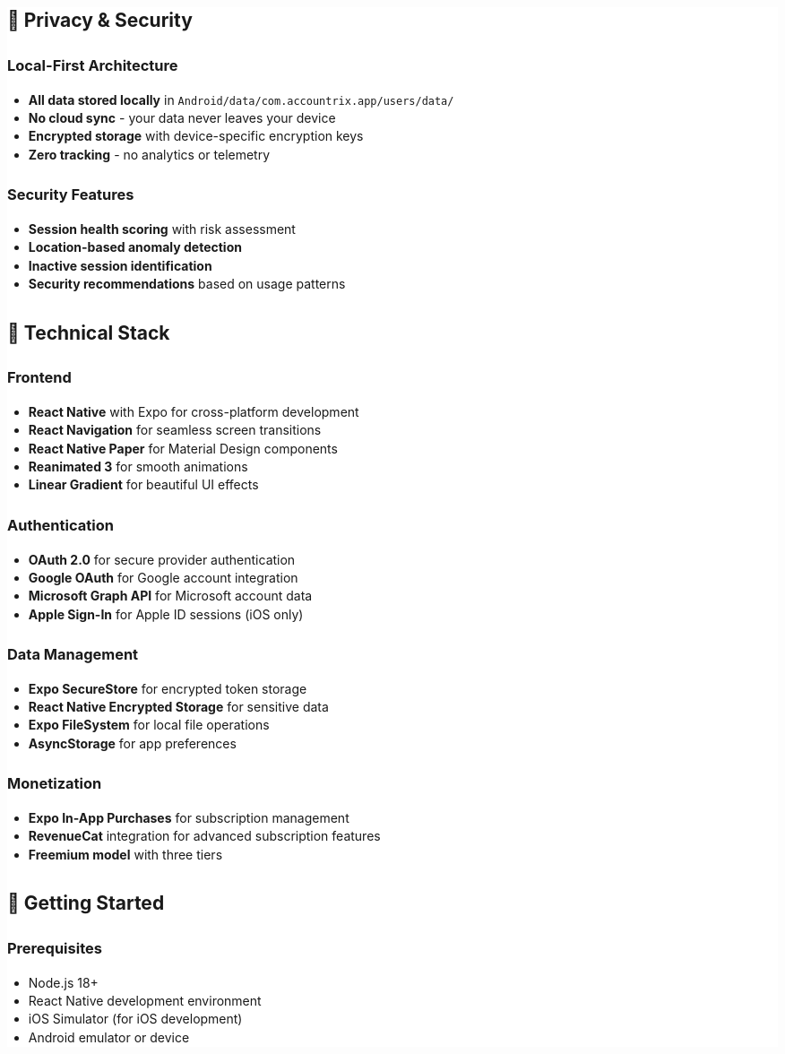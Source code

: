 ## 🔐 Privacy & Security

### Local-First Architecture
- **All data stored locally** in `Android/data/com.accountrix.app/users/data/`
- **No cloud sync** - your data never leaves your device
- **Encrypted storage** with device-specific encryption keys
- **Zero tracking** - no analytics or telemetry

### Security Features
- **Session health scoring** with risk assessment
- **Location-based anomaly detection**
- **Inactive session identification**
- **Security recommendations** based on usage patterns

## 📱 Technical Stack

### Frontend
- **React Native** with Expo for cross-platform development
- **React Navigation** for seamless screen transitions
- **React Native Paper** for Material Design components
- **Reanimated 3** for smooth animations
- **Linear Gradient** for beautiful UI effects

### Authentication
- **OAuth 2.0** for secure provider authentication
- **Google OAuth** for Google account integration
- **Microsoft Graph API** for Microsoft account data
- **Apple Sign-In** for Apple ID sessions (iOS only)

### Data Management
- **Expo SecureStore** for encrypted token storage
- **React Native Encrypted Storage** for sensitive data
- **Expo FileSystem** for local file operations
- **AsyncStorage** for app preferences

### Monetization
- **Expo In-App Purchases** for subscription management
- **RevenueCat** integration for advanced subscription features
- **Freemium model** with three tiers

## 🚀 Getting Started

### Prerequisites
- Node.js 18+
- React Native development environment
- iOS Simulator (for iOS development)
- Android emulator or device
